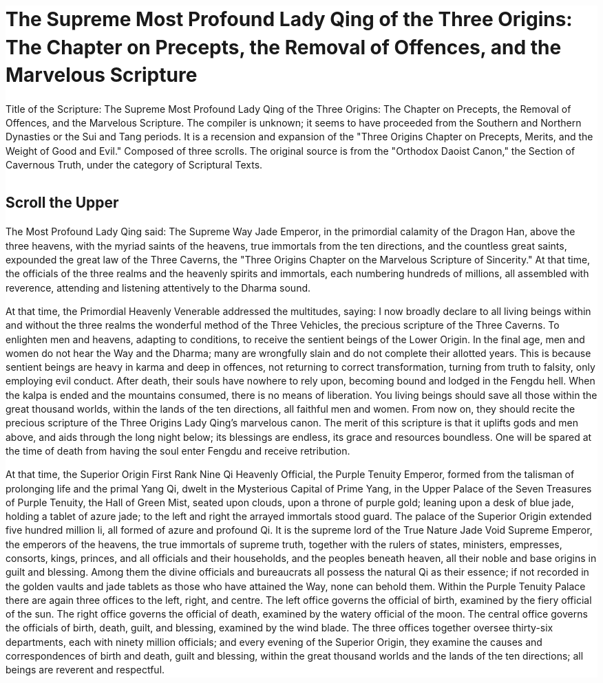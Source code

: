 # The Supreme Most Profound Lady Qing of the Three Origins: The Chapter on Precepts, the Removal of Offences, and the Marvelous Scripture

Title of the Scripture: The Supreme Most Profound Lady Qing of the Three Origins: The Chapter on Precepts, the Removal of Offences, and the Marvelous Scripture. The compiler is unknown; it seems to have proceeded from the Southern and Northern Dynasties or the Sui and Tang periods. It is a recension and expansion of the "Three Origins Chapter on Precepts, Merits, and the Weight of Good and Evil." Composed of three scrolls. The original source is from the "Orthodox Daoist Canon," the Section of Cavernous Truth, under the category of Scriptural Texts.

## Scroll the Upper

The Most Profound Lady Qing said: The Supreme Way Jade Emperor, in the primordial calamity of the Dragon Han, above the three heavens, with the myriad saints of the heavens, true immortals from the ten directions, and the countless great saints, expounded the great law of the Three Caverns, the "Three Origins Chapter on the Marvelous Scripture of Sincerity." At that time, the officials of the three realms and the heavenly spirits and immortals, each numbering hundreds of millions, all assembled with reverence, attending and listening attentively to the Dharma sound.

At that time, the Primordial Heavenly Venerable addressed the multitudes, saying: I now broadly declare to all living beings within and without the three realms the wonderful method of the Three Vehicles, the precious scripture of the Three Caverns. To enlighten men and heavens, adapting to conditions, to receive the sentient beings of the Lower Origin. In the final age, men and women do not hear the Way and the Dharma; many are wrongfully slain and do not complete their allotted years. This is because sentient beings are heavy in karma and deep in offences, not returning to correct transformation, turning from truth to falsity, only employing evil conduct. After death, their souls have nowhere to rely upon, becoming bound and lodged in the Fengdu hell. When the kalpa is ended and the mountains consumed, there is no means of liberation. You living beings should save all those within the great thousand worlds, within the lands of the ten directions, all faithful men and women. From now on, they should recite the precious scripture of the Three Origins Lady Qing’s marvelous canon. The merit of this scripture is that it uplifts gods and men above, and aids through the long night below; its blessings are endless, its grace and resources boundless. One will be spared at the time of death from having the soul enter Fengdu and receive retribution.

At that time, the Superior Origin First Rank Nine Qi Heavenly Official, the Purple Tenuity Emperor, formed from the talisman of prolonging life and the primal Yang Qi, dwelt in the Mysterious Capital of Prime Yang, in the Upper Palace of the Seven Treasures of Purple Tenuity, the Hall of Green Mist, seated upon clouds, upon a throne of purple gold; leaning upon a desk of blue jade, holding a tablet of azure jade; to the left and right the arrayed immortals stood guard. The palace of the Superior Origin extended five hundred million li, all formed of azure and profound Qi. It is the supreme lord of the True Nature Jade Void Supreme Emperor, the emperors of the heavens, the true immortals of supreme truth, together with the rulers of states, ministers, empresses, consorts, kings, princes, and all officials and their households, and the peoples beneath heaven, all their noble and base origins in guilt and blessing. Among them the divine officials and bureaucrats all possess the natural Qi as their essence; if not recorded in the golden vaults and jade tablets as those who have attained the Way, none can behold them. Within the Purple Tenuity Palace there are again three offices to the left, right, and centre. The left office governs the official of birth, examined by the fiery official of the sun. The right office governs the official of death, examined by the watery official of the moon. The central office governs the officials of birth, death, guilt, and blessing, examined by the wind blade. The three offices together oversee thirty-six departments, each with ninety million officials; and every evening of the Superior Origin, they examine the causes and correspondences of birth and death, guilt and blessing, within the great thousand worlds and the lands of the ten directions; all beings are reverent and respectful.
